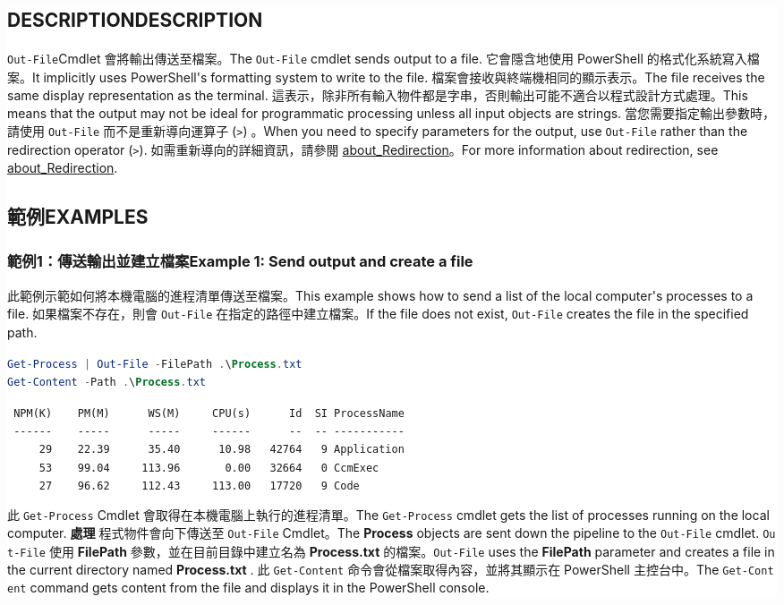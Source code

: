 ## <span data-ttu-id="fd64a-109">DESCRIPTION</span><span class="sxs-lookup"><span data-stu-id="fd64a-109">DESCRIPTION</span></span>

<span data-ttu-id="fd64a-110">`Out-File`Cmdlet 會將輸出傳送至檔案。</span><span class="sxs-lookup"><span data-stu-id="fd64a-110">The `Out-File` cmdlet sends output to a file.</span></span> <span data-ttu-id="fd64a-111">它會隱含地使用 PowerShell 的格式化系統寫入檔案。</span><span class="sxs-lookup"><span data-stu-id="fd64a-111">It implicitly uses PowerShell's formatting system to write to the file.</span></span> <span data-ttu-id="fd64a-112">檔案會接收與終端機相同的顯示表示。</span><span class="sxs-lookup"><span data-stu-id="fd64a-112">The file receives the same display representation as the terminal.</span></span> <span data-ttu-id="fd64a-113">這表示，除非所有輸入物件都是字串，否則輸出可能不適合以程式設計方式處理。</span><span class="sxs-lookup"><span data-stu-id="fd64a-113">This means that the output may not be ideal for programmatic processing unless all input objects are strings.</span></span>
<span data-ttu-id="fd64a-114">當您需要指定輸出參數時，請使用 `Out-File` 而不是重新導向運算子 (`>`) 。</span><span class="sxs-lookup"><span data-stu-id="fd64a-114">When you need to specify parameters for the output, use `Out-File` rather than the redirection operator (`>`).</span></span> <span data-ttu-id="fd64a-115">如需重新導向的詳細資訊，請參閱 [about_Redirection](../Microsoft.PowerShell.Core/About/about_Redirection.md)。</span><span class="sxs-lookup"><span data-stu-id="fd64a-115">For more information about redirection, see [about_Redirection](../Microsoft.PowerShell.Core/About/about_Redirection.md).</span></span>

## <span data-ttu-id="fd64a-116">範例</span><span class="sxs-lookup"><span data-stu-id="fd64a-116">EXAMPLES</span></span>

### <span data-ttu-id="fd64a-117">範例1：傳送輸出並建立檔案</span><span class="sxs-lookup"><span data-stu-id="fd64a-117">Example 1: Send output and create a file</span></span>

<span data-ttu-id="fd64a-118">此範例示範如何將本機電腦的進程清單傳送至檔案。</span><span class="sxs-lookup"><span data-stu-id="fd64a-118">This example shows how to send a list of the local computer's processes to a file.</span></span> <span data-ttu-id="fd64a-119">如果檔案不存在，則會 `Out-File` 在指定的路徑中建立檔案。</span><span class="sxs-lookup"><span data-stu-id="fd64a-119">If the file does not exist, `Out-File` creates the file in the specified path.</span></span>

```powershell
Get-Process | Out-File -FilePath .\Process.txt
Get-Content -Path .\Process.txt
```

```Output
 NPM(K)    PM(M)      WS(M)     CPU(s)      Id  SI ProcessName
 ------    -----      -----     ------      --  -- -----------
     29    22.39      35.40      10.98   42764   9 Application
     53    99.04     113.96       0.00   32664   0 CcmExec
     27    96.62     112.43     113.00   17720   9 Code
```

<span data-ttu-id="fd64a-120">此 `Get-Process` Cmdlet 會取得在本機電腦上執行的進程清單。</span><span class="sxs-lookup"><span data-stu-id="fd64a-120">The `Get-Process` cmdlet gets the list of processes running on the local computer.</span></span> <span data-ttu-id="fd64a-121">**處理** 程式物件會向下傳送至 `Out-File` Cmdlet。</span><span class="sxs-lookup"><span data-stu-id="fd64a-121">The **Process** objects are sent down the pipeline to the `Out-File` cmdlet.</span></span> <span data-ttu-id="fd64a-122">`Out-File` 使用 **FilePath** 參數，並在目前目錄中建立名為 **Process.txt** 的檔案。</span><span class="sxs-lookup"><span data-stu-id="fd64a-122">`Out-File` uses the **FilePath** parameter and creates a file in the current directory named **Process.txt** .</span></span> <span data-ttu-id="fd64a-123">此 `Get-Content` 命令會從檔案取得內容，並將其顯示在 PowerShell 主控台中。</span><span class="sxs-lookup"><span data-stu-id="fd64a-123">The `Get-Content` command gets content from the file and displays it in the PowerShell console.</span></span>
